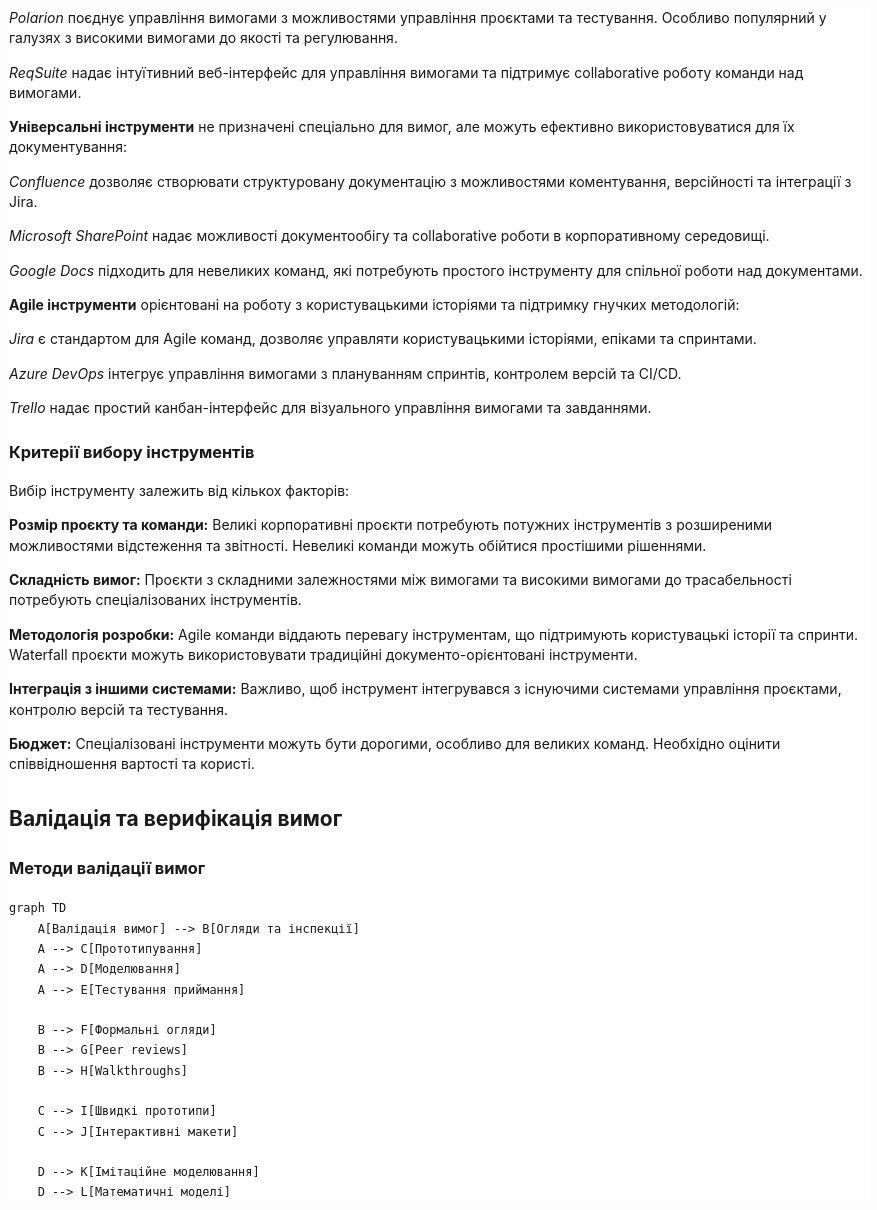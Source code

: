 *Polarion* поєднує управління вимогами з можливостями управління проєктами та тестування. Особливо популярний у галузях з високими вимогами до якості та регулювання.

*ReqSuite* надає інтуїтивний веб-інтерфейс для управління вимогами та підтримує collaborative роботу команди над вимогами.

**Універсальні інструменти** не призначені спеціально для вимог, але можуть ефективно використовуватися для їх документування:

*Confluence* дозволяє створювати структуровану документацію з можливостями коментування, версійності та інтеграції з Jira.

*Microsoft SharePoint* надає можливості документообігу та collaborative роботи в корпоративному середовищі.

*Google Docs* підходить для невеликих команд, які потребують простого інструменту для спільної роботи над документами.

**Agile інструменти** орієнтовані на роботу з користувацькими історіями та підтримку гнучких методологій:

*Jira* є стандартом для Agile команд, дозволяє управляти користувацькими історіями, епіками та спринтами.

*Azure DevOps* інтегрує управління вимогами з плануванням спринтів, контролем версій та CI/CD.

*Trello* надає простий канбан-інтерфейс для візуального управління вимогами та завданнями.

### Критерії вибору інструментів

Вибір інструменту залежить від кількох факторів:

**Розмір проєкту та команди:** Великі корпоративні проєкти потребують потужних інструментів з розширеними можливостями відстеження та звітності. Невеликі команди можуть обійтися простішими рішеннями.

**Складність вимог:** Проєкти з складними залежностями між вимогами та високими вимогами до трасабельності потребують спеціалізованих інструментів.

**Методологія розробки:** Agile команди віддають перевагу інструментам, що підтримують користувацькі історії та спринти. Waterfall проєкти можуть використовувати традиційні документо-орієнтовані інструменти.

**Інтеграція з іншими системами:** Важливо, щоб інструмент інтегрувався з існуючими системами управління проєктами, контролю версій та тестування.

**Бюджет:** Спеціалізовані інструменти можуть бути дорогими, особливо для великих команд. Необхідно оцінити співвідношення вартості та користі.

## Валідація та верифікація вимог

### Методи валідації вимог

```mermaid
graph TD
    A[Валідація вимог] --> B[Огляди та інспекції]
    A --> C[Прототипування]
    A --> D[Моделювання]
    A --> E[Тестування приймання]

    B --> F[Формальні огляди]
    B --> G[Peer reviews]
    B --> H[Walkthroughs]

    C --> I[Швидкі прототипи]
    C --> J[Інтерактивні макети]

    D --> K[Імітаційне моделювання]
    D --> L[Математичні моделі]
```
